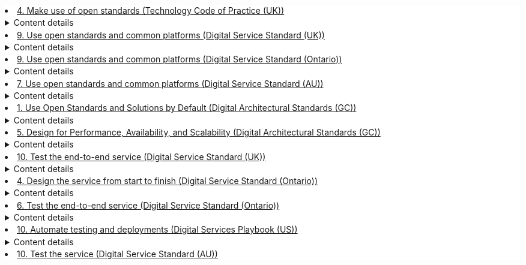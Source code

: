 </li>
<li>
<a href="https://www.gov.uk/guidance/make-use-of-open-standards">4. Make use of open standards (Technology Code of Practice (UK))</a>

<details class="dpgn-content-details hide"><summary>Content details</summary></details>
</li>
<li>
<a href="https://www.gov.uk/service-manual/service-standard/use-open-standards-and-common-platforms">9. Use open standards and common platforms (Digital Service Standard (UK))</a>

<details class="dpgn-content-details hide"><summary>Content details</summary></details>
</li>
<li>
<a href="https://www.ontario.ca/page/digital-service-standard#section-9">9. Use open standards and common platforms (Digital Service Standard (Ontario))</a>

<details class="dpgn-content-details hide"><summary>Content details</summary></details>
</li>
<li>
<a href="https://www.dta.gov.au/standard/7-open-standards-and-common-platforms/">7. Use open standards and common platforms (Digital Service Standard (AU))</a>

<details class="dpgn-content-details hide"><summary>Content details</summary></details>
</li>
<li class="dpgn-digital-architectural dpgn-digital-architectural-open-standards-solutions">
<a href="https://canada-ca.github.io/digital-playbook-guide-numerique/views-vues/gc-earb-ceai/fr/ceai-gc.html#use-open-standards-and-solutions-by-default">1. Use Open Standards and Solutions by Default (Digital Architectural Standards (GC))</a>

<details class="dpgn-content-details hide"><summary>Content details</summary></details>
</li>
<li class="dpgn-digital-architectural dpgn-digital-architectural-performance-availability-scalability">
<a href="https://canada-ca.github.io/digital-playbook-guide-numerique/views-vues/gc-earb-ceai/en/gc-earb.html#design-for-performance-availability-and-scalability">5. Design for Performance, Availability, and Scalability (Digital Architectural Standards (GC))</a>

<details class="dpgn-content-details hide"><summary>Content details</summary></details>
</li>
<li>
<a href="https://www.gov.uk/service-manual/service-standard/test-the-end-to-end-service">10. Test the end-to-end service (Digital Service Standard (UK))</a>

<details class="dpgn-content-details hide"><summary>Content details</summary></details>
</li>
<li>
<a href="https://www.ontario.ca/page/digital-service-standard#section-4">4. Design the service from start to finish (Digital Service Standard (Ontario))</a>

<details class="dpgn-content-details hide"><summary>Content details</summary></details>
</li>
<li>
<a href="https://www.ontario.ca/page/digital-service-standard#section-6">6. Test the end-to-end service (Digital Service Standard (Ontario))</a>

<details class="dpgn-content-details hide"><summary>Content details</summary></details>
</li>
<li>
<a href="https://playbook.cio.gov/#play10">10. Automate testing and deployments (Digital Services Playbook (US))</a>

<details class="dpgn-content-details hide"><summary>Content details</summary></details>
</li>
<li>
<a href="https://www.dta.gov.au/standard/10-test-the-service/">10. Test the service (Digital Service Standard (AU))</a>
